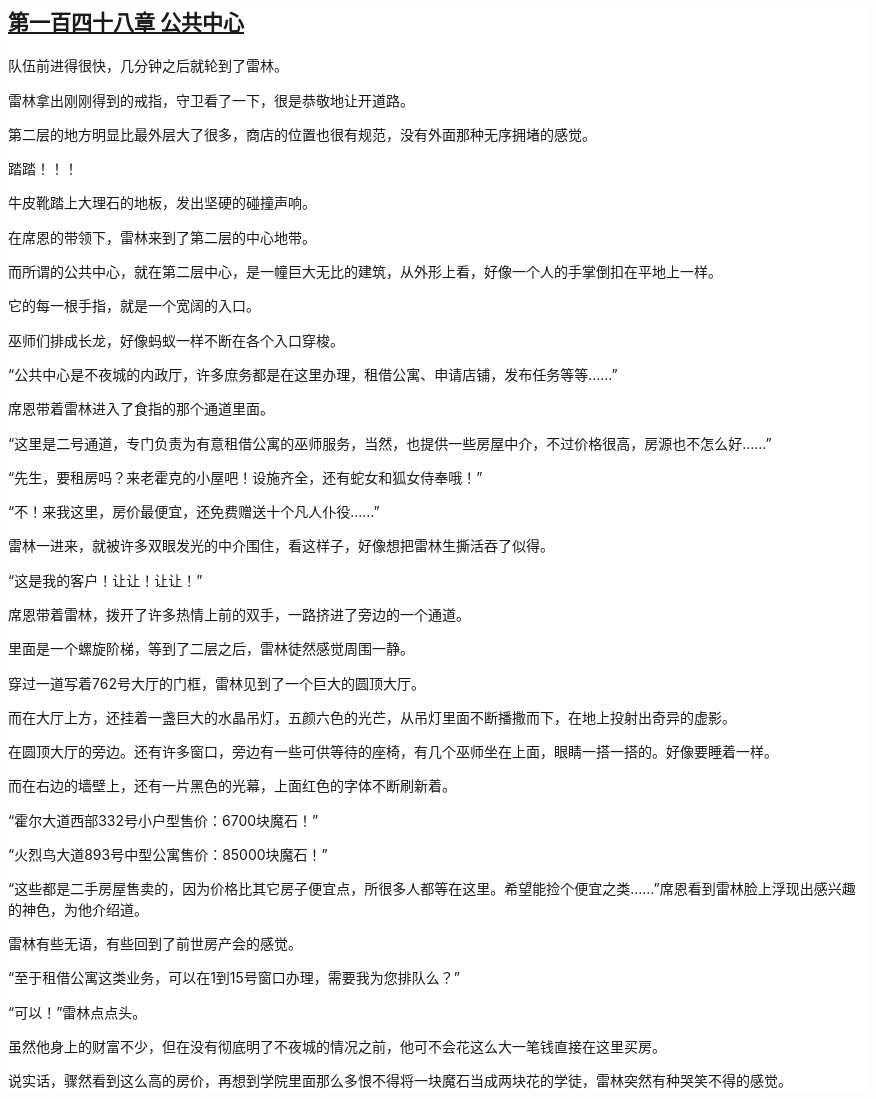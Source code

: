 ## [第一百四十八章 公共中心](https://www.xxbiquge.com/11_11222/8763977.html)


  队伍前进得很快，几分钟之后就轮到了雷林。

  雷林拿出刚刚得到的戒指，守卫看了一下，很是恭敬地让开道路。

  第二层的地方明显比最外层大了很多，商店的位置也很有规范，没有外面那种无序拥堵的感觉。

  踏踏！！！

  牛皮靴踏上大理石的地板，发出坚硬的碰撞声响。

  在席恩的带领下，雷林来到了第二层的中心地带。

  而所谓的公共中心，就在第二层中心，是一幢巨大无比的建筑，从外形上看，好像一个人的手掌倒扣在平地上一样。

  它的每一根手指，就是一个宽阔的入口。

  巫师们排成长龙，好像蚂蚁一样不断在各个入口穿梭。

  “公共中心是不夜城的内政厅，许多庶务都是在这里办理，租借公寓、申请店铺，发布任务等等……”

  席恩带着雷林进入了食指的那个通道里面。

  “这里是二号通道，专门负责为有意租借公寓的巫师服务，当然，也提供一些房屋中介，不过价格很高，房源也不怎么好……”

  “先生，要租房吗？来老霍克的小屋吧！设施齐全，还有蛇女和狐女侍奉哦！”

  “不！来我这里，房价最便宜，还免费赠送十个凡人仆役……”

  雷林一进来，就被许多双眼发光的中介围住，看这样子，好像想把雷林生撕活吞了似得。

  “这是我的客户！让让！让让！”

  席恩带着雷林，拨开了许多热情上前的双手，一路挤进了旁边的一个通道。

  里面是一个螺旋阶梯，等到了二层之后，雷林徒然感觉周围一静。

  穿过一道写着762号大厅的门框，雷林见到了一个巨大的圆顶大厅。

  而在大厅上方，还挂着一盏巨大的水晶吊灯，五颜六色的光芒，从吊灯里面不断播撒而下，在地上投射出奇异的虚影。

  在圆顶大厅的旁边。还有许多窗口，旁边有一些可供等待的座椅，有几个巫师坐在上面，眼睛一搭一搭的。好像要睡着一样。

  而在右边的墙壁上，还有一片黑色的光幕，上面红色的字体不断刷新着。

  “霍尔大道西部332号小户型售价：6700块魔石！”

  “火烈鸟大道893号中型公寓售价：85000块魔石！”

  “这些都是二手房屋售卖的，因为价格比其它房子便宜点，所很多人都等在这里。希望能捡个便宜之类……”席恩看到雷林脸上浮现出感兴趣的神色，为他介绍道。

  雷林有些无语，有些回到了前世房产会的感觉。

  “至于租借公寓这类业务，可以在1到15号窗口办理，需要我为您排队么？”

  “可以！”雷林点点头。

  虽然他身上的财富不少，但在没有彻底明了不夜城的情况之前，他可不会花这么大一笔钱直接在这里买房。

  说实话，骤然看到这么高的房价，再想到学院里面那么多恨不得将一块魔石当成两块花的学徒，雷林突然有种哭笑不得的感觉。
